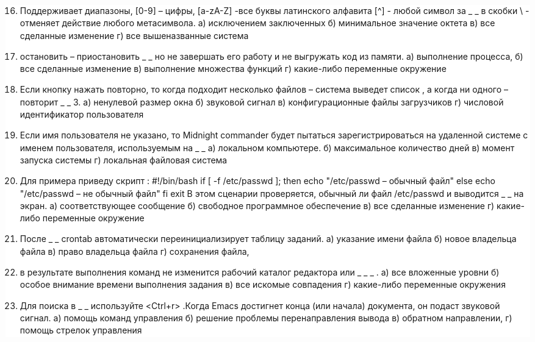 
16. Поддерживает  диапазоны, [0-9] – цифры, [a-zA-Z] -все буквы  латинского алфавита [^] - любой символ за  _ _ в скобки \ - отменяет действие  любого метасимвола. 
    а) исключением заключенных 
    б) минимальное значение октета 
    в) все сделанные изменение 
    г) все вышеназванные система 


17. остановить – приостановить  _ _ но не завершать  его работу и не выгружать код из памяти. 
    а) выполнение процесса, 
    б) все сделанные изменение 
    в) выполнение множества функций 
    г) какие-либо переменные окружение 


18. Если  кнопку <Tab> нажать повторно, то  когда подходит несколько файлов –  система выведет список , а когда ни  одного – повторит _ _ 3. 
    а) ненулевой размер окна 
    б) звуковой сигнал 
    в) конфигурационные файлы загрузчиков 
    г) числовой идентификатор пользователя 


19. Если имя пользователя не указано, то  Midnight commander будет пытаться  зарегистрироваться на удаленной  системе с именем пользователя,  используемым на _ _ 
    а) локальном компьютере. 
    б) максимальное количество дней 
    в) момент запуска системы 
    г) локальная файловая система 


20. Для примера  приведу скрипт : #!/bin/bash if [ -f /etc/passwd ]; then  echo "/etc/passwd – обычный файл" else  echo "/etc/passwd – не обычный файл" fi exit В этом  сценарии проверяется, обычный ли файл  /etc/passwd и выводится _  _ на экран. 
    а) соответствующее сообщение 
    б) свободное программное обеспечение 
    в) все сделанные изменение 
    г) какие-либо переменные окружение 


21. После _ _ crontab  автоматически переинициализирует  таблицу заданий. 
    а) указание имени файла 
    б) новое владельца файла 
    в) право владельца файла 
    г) сохранения файла, 


22. в  результате выполнения команд не  изменится рабочий каталог редактора  или _ _ _  . 
    а) все вложенные уровни 
    б) особое внимание времени выполнения задания 
    в) все искомые совпадения 
    г) какие-либо переменные окружения 


23. Для поиска в _  _ используйте <Ctrl+r>  .Когда Emacs достигнет конца (или  начала) документа, он подаст звуковой  сигнал. 
    а) помощь команд управления 
    б) решение проблемы перенаправления вывода 
    в) обратном направлении, 
    г) помощь стрелок управления 
